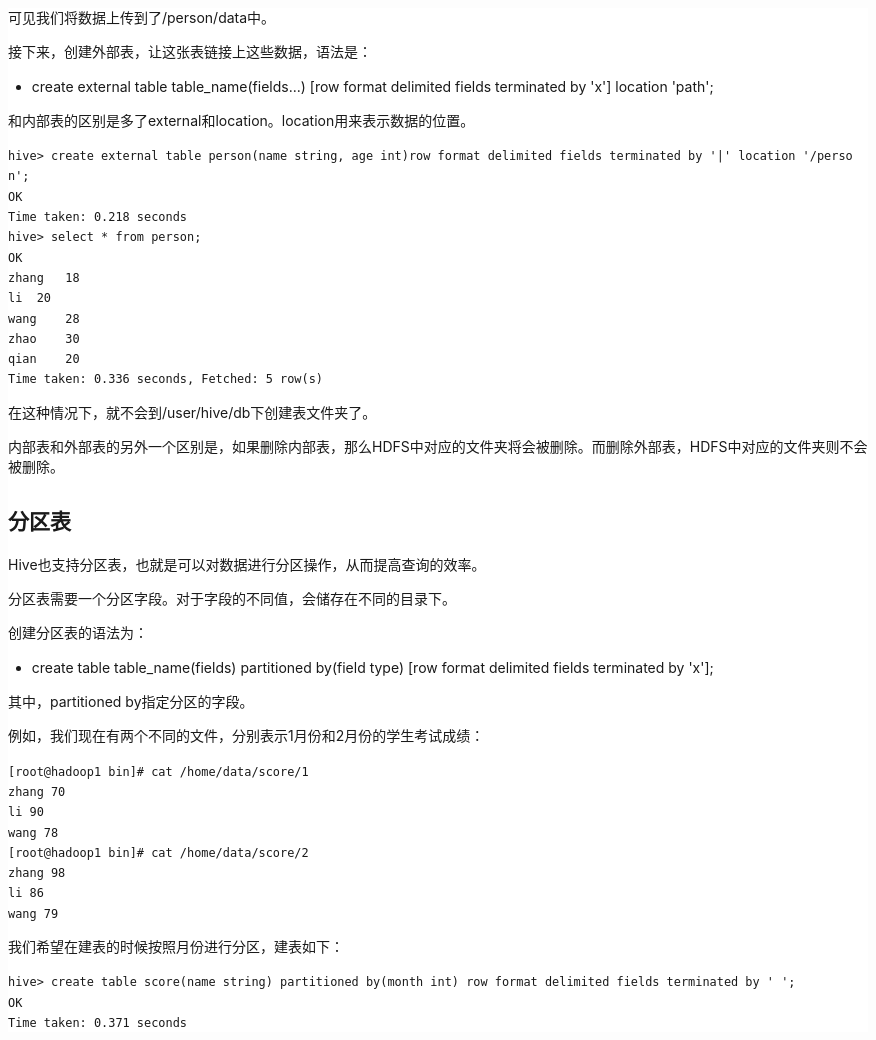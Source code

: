 可见我们将数据上传到了/person/data中。

接下来，创建外部表，让这张表链接上这些数据，语法是：

- create external table table_name(fields...) [row format delimited fields terminated by 'x'] location 'path';

和内部表的区别是多了external和location。location用来表示数据的位置。

```text
hive> create external table person(name string, age int)row format delimited fields terminated by '|' location '/person';
OK
Time taken: 0.218 seconds
hive> select * from person;
OK
zhang   18
li  20
wang    28
zhao    30
qian    20
Time taken: 0.336 seconds, Fetched: 5 row(s)
```

在这种情况下，就不会到/user/hive/db下创建表文件夹了。

内部表和外部表的另外一个区别是，如果删除内部表，那么HDFS中对应的文件夹将会被删除。而删除外部表，HDFS中对应的文件夹则不会被删除。

## 分区表

Hive也支持分区表，也就是可以对数据进行分区操作，从而提高查询的效率。

分区表需要一个分区字段。对于字段的不同值，会储存在不同的目录下。

创建分区表的语法为：

- create table table_name(fields) partitioned by(field type) [row format delimited fields terminated by 'x'];

其中，partitioned by指定分区的字段。

例如，我们现在有两个不同的文件，分别表示1月份和2月份的学生考试成绩：

```text
[root@hadoop1 bin]# cat /home/data/score/1
zhang 70
li 90
wang 78
[root@hadoop1 bin]# cat /home/data/score/2
zhang 98
li 86
wang 79
```

我们希望在建表的时候按照月份进行分区，建表如下：

```text
hive> create table score(name string) partitioned by(month int) row format delimited fields terminated by ' ';
OK
Time taken: 0.371 seconds
```
